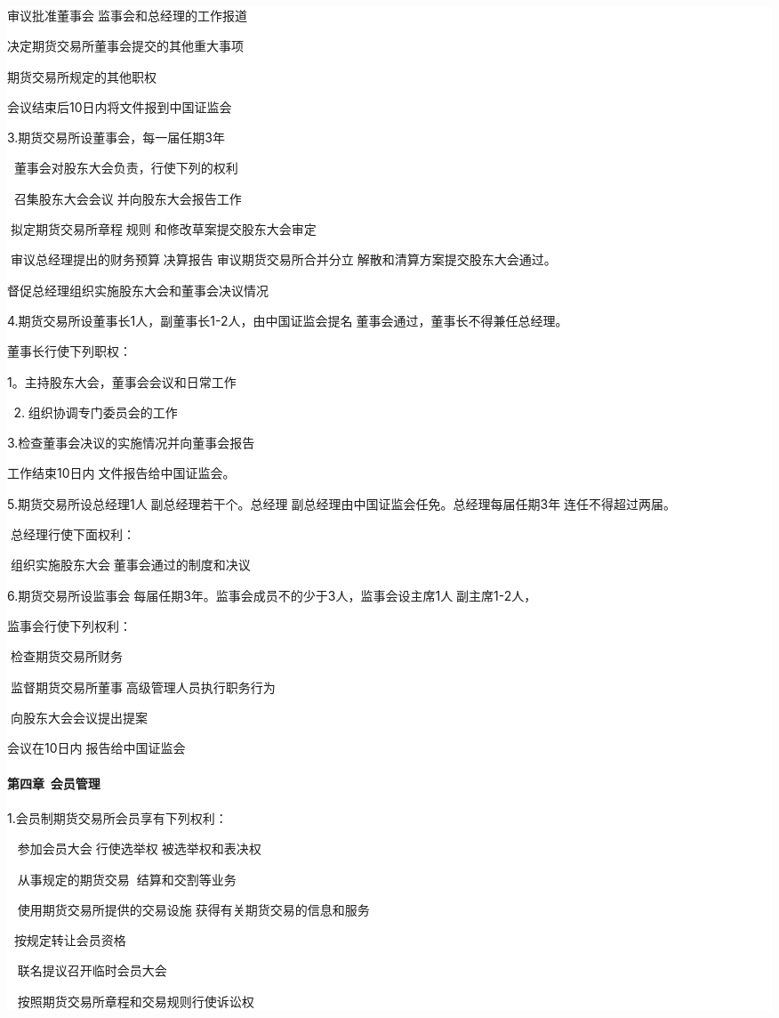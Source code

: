 审议批准董事会 监事会和总经理的工作报道

决定期货交易所董事会提交的其他重大事项

期货交易所规定的其他职权

会议结束后10日内将文件报到中国证监会

3.期货交易所设董事会，每一届任期3年

  董事会对股东大会负责，行使下列的权利

  召集股东大会会议 并向股东大会报告工作

 拟定期货交易所章程 规则 和修改草案提交股东大会审定

 审议总经理提出的财务预算 决算报告 审议期货交易所合并分立 解散和清算方案提交股东大会通过。

督促总经理组织实施股东大会和董事会决议情况

4.期货交易所设董事长1人，副董事长1-2人，由中国证监会提名 董事会通过，董事长不得兼任总经理。

董事长行使下列职权：

1。主持股东大会，董事会会议和日常工作

2. 组织协调专门委员会的工作

3.检查董事会决议的实施情况并向董事会报告

工作结束10日内 文件报告给中国证监会。

5.期货交易所设总经理1人 副总经理若干个。总经理 副总经理由中国证监会任免。总经理每届任期3年 连任不得超过两届。

 总经理行使下面权利：

 组织实施股东大会 董事会通过的制度和决议

6.期货交易所设监事会 每届任期3年。监事会成员不的少于3人，监事会设主席1人 副主席1-2人，

监事会行使下列权利：

 检查期货交易所财务

 监督期货交易所董事 高级管理人员执行职务行为

 向股东大会会议提出提案

会议在10日内 报告给中国证监会

#### 第四章  会员管理

1.会员制期货交易所会员享有下列权利：

   参加会员大会 行使选举权 被选举权和表决权

   从事规定的期货交易  结算和交割等业务

   使用期货交易所提供的交易设施 获得有关期货交易的信息和服务

  按规定转让会员资格

   联名提议召开临时会员大会

   按照期货交易所章程和交易规则行使诉讼权
